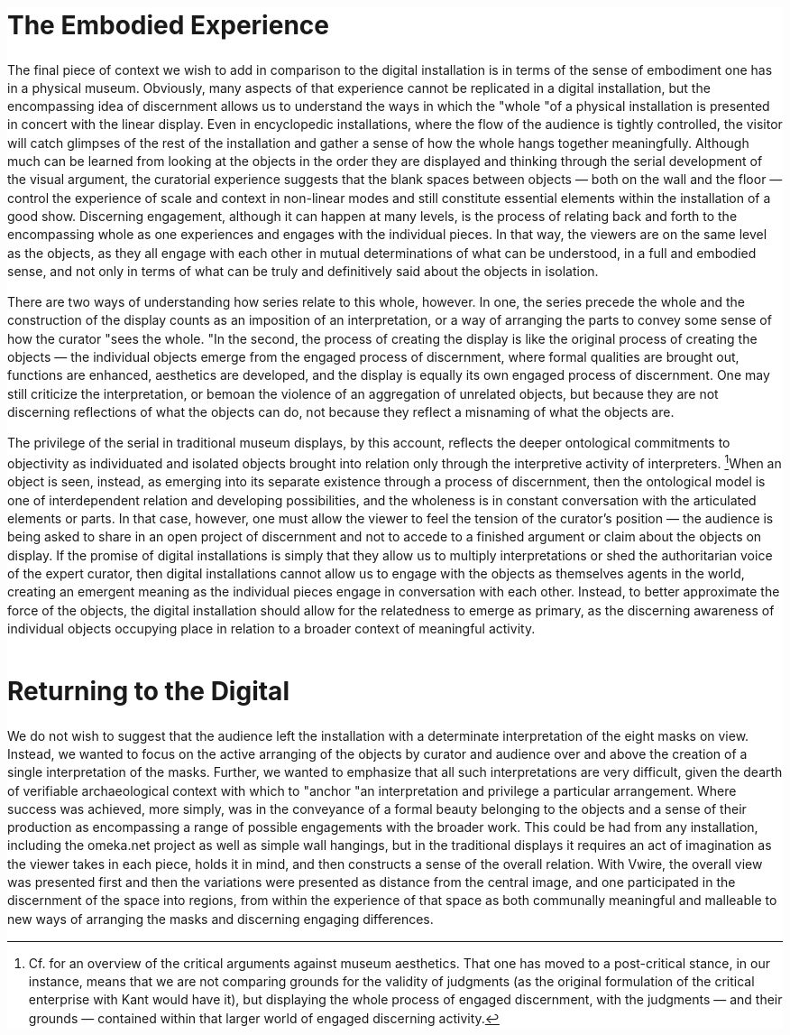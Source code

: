 
# The Embodied Experience 


The final piece of context we wish to add in comparison to the digital installation is in terms of the sense of embodiment one has in a physical museum. Obviously, many aspects of that experience cannot be replicated in a digital installation, but the encompassing idea of discernment allows us to understand the ways in which the "whole "of a physical installation is presented in concert with the linear display. Even in encyclopedic installations, where the flow of the audience is tightly controlled, the visitor will catch glimpses of the rest of the installation and gather a sense of how the whole hangs together meaningfully. Although much can be learned from looking at the objects in the order they are displayed and thinking through the serial development of the visual argument, the curatorial experience suggests that the blank spaces between objects — both on the wall and the floor — control the experience of scale and context in non-linear modes and still constitute essential elements within the installation of a good show. Discerning engagement, although it can happen at many levels, is the process of relating back and forth to the encompassing whole as one experiences and engages with the individual pieces. In that way, the viewers are on the same level as the objects, as they all engage with each other in mutual determinations of what can be understood, in a full and embodied sense, and not only in terms of what can be truly and definitively said about the objects in isolation. 

There are two ways of understanding how series relate to this whole, however. In one, the series precede the whole and the construction of the display counts as an imposition of an interpretation, or a way of arranging the parts to convey some sense of how the curator "sees the whole. "In the second, the process of creating the display is like the original process of creating the objects — the individual objects emerge from the engaged process of discernment, where formal qualities are brought out, functions are enhanced, aesthetics are developed, and the display is equally its own engaged process of discernment. One may still criticize the interpretation, or bemoan the violence of an aggregation of unrelated objects, but because they are not discerning reflections of what the objects can do, not because they reflect a misnaming of what the objects are. 

The privilege of the serial in traditional museum displays, by this account, reflects the deeper ontological commitments to objectivity as individuated and isolated objects brought into relation only through the interpretive activity of interpreters. [^9]When an object is seen, instead, as emerging into its separate existence through a process of discernment, then the ontological model is one of interdependent relation and developing possibilities, and the wholeness is in constant conversation with the articulated elements or parts. In that case, however, one must allow the viewer to feel the tension of the curator’s position — the audience is being asked to share in an open project of discernment and not to accede to a finished argument or claim about the objects on display. If the promise of digital installations is simply that they allow us to multiply interpretations or shed the authoritarian voice of the expert curator, then digital installations cannot allow us to engage with the objects as themselves agents in the world, creating an emergent meaning as the individual pieces engage in conversation with each other. Instead, to better approximate the force of the objects, the digital installation should allow for the relatedness to emerge as primary, as the discerning awareness of individual objects occupying place in relation to a broader context of meaningful activity. 


# Returning to the Digital 


We do not wish to suggest that the audience left the installation with a determinate interpretation of the eight masks on view. Instead, we wanted to focus on the active arranging of the objects by curator and audience over and above the creation of a single interpretation of the masks. Further, we wanted to emphasize that all such interpretations are very difficult, given the dearth of verifiable archaeological context with which to "anchor "an interpretation and privilege a particular arrangement. Where success was achieved, more simply, was in the conveyance of a formal beauty belonging to the objects and a sense of their production as encompassing a range of possible engagements with the broader work. This could be had from any installation, including the omeka.net project as well as simple wall hangings, but in the traditional displays it requires an act of imagination as the viewer takes in each piece, holds it in mind, and then constructs a sense of the overall relation. With Vwire, the overall view was presented first and then the variations were presented as distance from the central image, and one participated in the discernment of the space into regions, from within the experience of that space as both communally meaningful and malleable to new ways of arranging the masks and discerning engaging differences. 


[^1]:  Cf. the articles collected in  and .
[^2]:  By discernment we mean an analytic process of visually engaging in understanding an object. An interesting approach to creating collaborative digital tools for capturing discernments without presupposing categorical judgments can be found in , along with relevant background on the computational and cognitive sciences.
[^3]:  Although we mean this claim to be untroubling, it is difficult to justify. The philosophical history surrounding the priority of a contextualizing world, with Heidegger, or explanatory forms of life, with Wittgenstein, led to quite distinct responses to the Cartesian and technological models that had explicitly begun from categorization and judgments of meaning. That these models still dominate in the natural sciences and popular understanding of technology further complicate the situation, as do strong dissenting voices, like Derrida’s insistence on the necessity of linguistic determinations. Worthwhile overviews of the arguments can be found in many places, including  and . A number of attempts to imagine a more vibrant and less human-centered production of the world have emerged recently, among those of note we recommend .
[^4]:  In the specific terms of the digital humanities, cf.  and . For museum studies, , , .
[^5]:  There is an ongoing discussion of how to make digital display capable of embodying the criticisms of Cartesian models of subjectivity cf., among many others, , , , which we would like to join with the modest insistence that a small change in how we represent the wholeness of the activity of discernment can carry large weight in the philosophical and aesthetic regimes.
[^6]: The Teotihuacan masks are important art historical objects, and have been involved in a number of arguments that have to do with formal characteristics discerned in the masks as a group.  and .
[^7]:  Quine’s arguments at the time were that the dispositions to behavior explained the semantic content, as opposed to having the mental construct determine the activity.
[^8]:  We do not wish to overstate the polemical nature of our argument, but underscore that we are not convinced that multiplication of interpretations preserves the fundamental experience of discernment, as embodied in visiting a curated display (traditional or digital). 
[^9]:  Cf.  for an overview of the critical arguments against museum aesthetics. That one has moved to a post-critical stance, in our instance, means that we are not comparing grounds for the validity of judgments (as the original formulation of the critical enterprise with Kant would have it), but displaying the whole process of engaged discernment, with the judgments — and their grounds — contained within that larger world of engaged discerning activity.